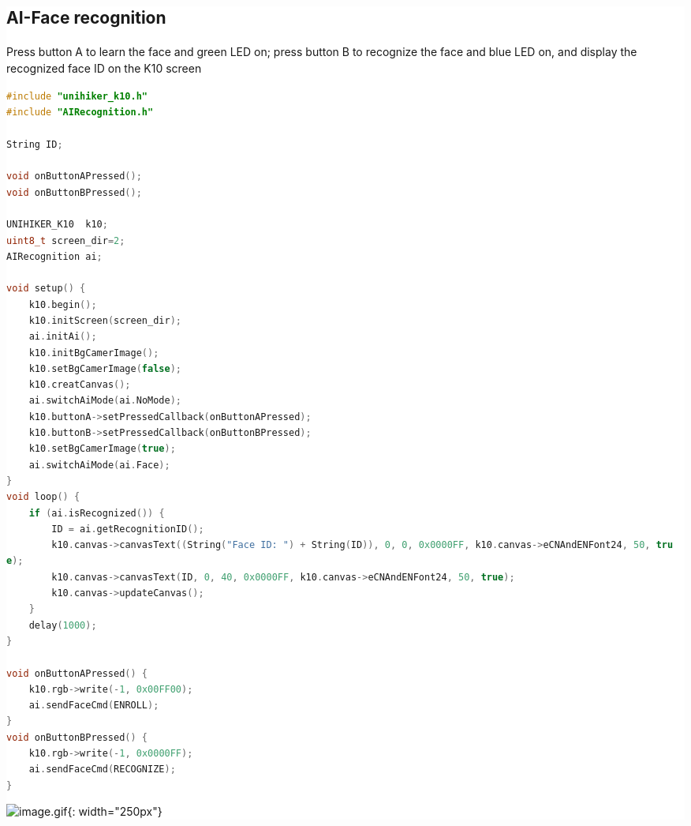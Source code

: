 ## **AI-Face recognition**
Press button A to learn the face and green LED on; press button B to recognize the face and blue LED on, and display the recognized face ID on the K10 screen<br/>
````c++ title="Face recognition"
#include "unihiker_k10.h"
#include "AIRecognition.h"

String ID;

void onButtonAPressed();
void onButtonBPressed();

UNIHIKER_K10  k10;
uint8_t screen_dir=2;
AIRecognition ai;

void setup() {
	k10.begin();
	k10.initScreen(screen_dir);
	ai.initAi();
	k10.initBgCamerImage();
	k10.setBgCamerImage(false);
	k10.creatCanvas();
	ai.switchAiMode(ai.NoMode);
	k10.buttonA->setPressedCallback(onButtonAPressed);
	k10.buttonB->setPressedCallback(onButtonBPressed);
	k10.setBgCamerImage(true);
	ai.switchAiMode(ai.Face);
}
void loop() {
	if (ai.isRecognized()) {
		ID = ai.getRecognitionID();
		k10.canvas->canvasText((String("Face ID: ") + String(ID)), 0, 0, 0x0000FF, k10.canvas->eCNAndENFont24, 50, true);
		k10.canvas->canvasText(ID, 0, 40, 0x0000FF, k10.canvas->eCNAndENFont24, 50, true);
		k10.canvas->updateCanvas();
	}
	delay(1000);
}

void onButtonAPressed() {
	k10.rgb->write(-1, 0x00FF00);
	ai.sendFaceCmd(ENROLL);
}
void onButtonBPressed() {
	k10.rgb->write(-1, 0x0000FF);
	ai.sendFaceCmd(RECOGNIZE);
}
````
![image.gif](img/example_mindplus/exampleMindplus28.gif){: width="250px"}
